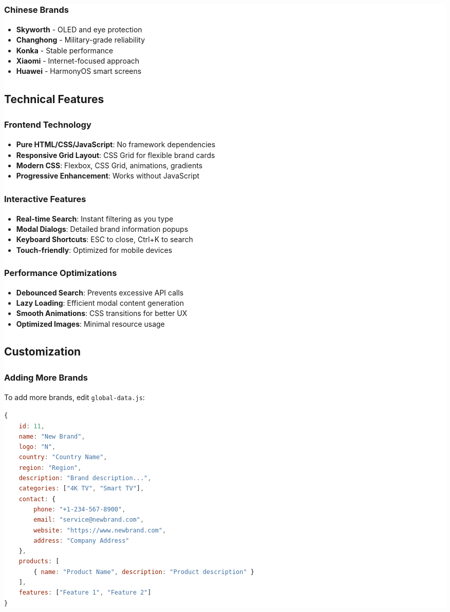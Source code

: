 ### Chinese Brands
- **Skyworth** - OLED and eye protection
- **Changhong** - Military-grade reliability
- **Konka** - Stable performance
- **Xiaomi** - Internet-focused approach
- **Huawei** - HarmonyOS smart screens

## Technical Features

### Frontend Technology
- **Pure HTML/CSS/JavaScript**: No framework dependencies
- **Responsive Grid Layout**: CSS Grid for flexible brand cards
- **Modern CSS**: Flexbox, CSS Grid, animations, gradients
- **Progressive Enhancement**: Works without JavaScript

### Interactive Features
- **Real-time Search**: Instant filtering as you type
- **Modal Dialogs**: Detailed brand information popups
- **Keyboard Shortcuts**: ESC to close, Ctrl+K to search
- **Touch-friendly**: Optimized for mobile devices

### Performance Optimizations
- **Debounced Search**: Prevents excessive API calls
- **Lazy Loading**: Efficient modal content generation
- **Smooth Animations**: CSS transitions for better UX
- **Optimized Images**: Minimal resource usage

## Customization

### Adding More Brands
To add more brands, edit `global-data.js`:

```javascript
{
    id: 11,
    name: "New Brand",
    logo: "N",
    country: "Country Name",
    region: "Region",
    description: "Brand description...",
    categories: ["4K TV", "Smart TV"],
    contact: {
        phone: "+1-234-567-8900",
        email: "service@newbrand.com",
        website: "https://www.newbrand.com",
        address: "Company Address"
    },
    products: [
        { name: "Product Name", description: "Product description" }
    ],
    features: ["Feature 1", "Feature 2"]
}
```
